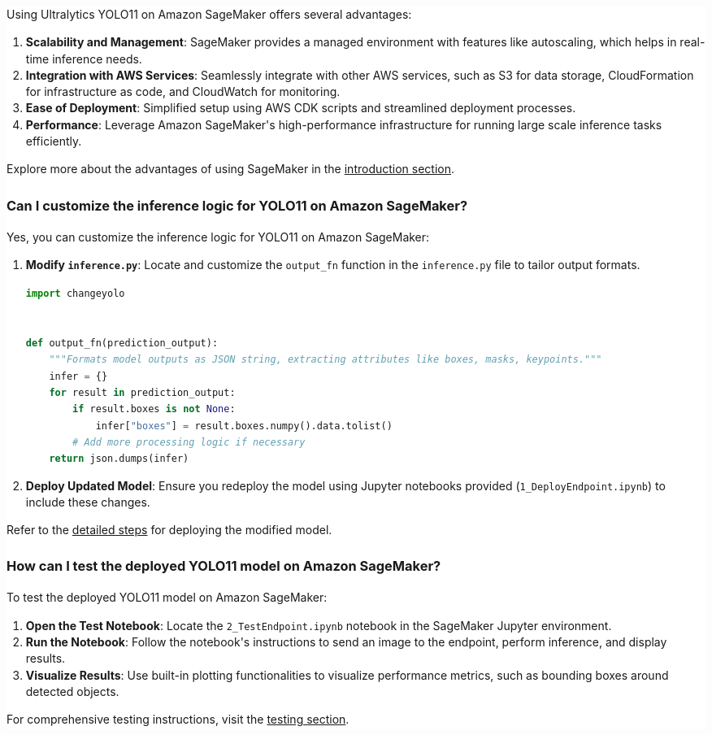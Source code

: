 Using Ultralytics YOLO11 on Amazon SageMaker offers several advantages:

1. **Scalability and Management**: SageMaker provides a managed environment with features like autoscaling, which helps in real-time inference needs.
2. **Integration with AWS Services**: Seamlessly integrate with other AWS services, such as S3 for data storage, CloudFormation for infrastructure as code, and CloudWatch for monitoring.
3. **Ease of Deployment**: Simplified setup using AWS CDK scripts and streamlined deployment processes.
4. **Performance**: Leverage Amazon SageMaker's high-performance infrastructure for running large scale inference tasks efficiently.

Explore more about the advantages of using SageMaker in the [introduction section](#amazon-sagemaker).

### Can I customize the inference logic for YOLO11 on Amazon SageMaker?

Yes, you can customize the inference logic for YOLO11 on Amazon SageMaker:

1. **Modify `inference.py`**: Locate and customize the `output_fn` function in the `inference.py` file to tailor output formats.

    ```python
    import changeyolo


    def output_fn(prediction_output):
        """Formats model outputs as JSON string, extracting attributes like boxes, masks, keypoints."""
        infer = {}
        for result in prediction_output:
            if result.boxes is not None:
                infer["boxes"] = result.boxes.numpy().data.tolist()
            # Add more processing logic if necessary
        return json.dumps(infer)
    ```

2. **Deploy Updated Model**: Ensure you redeploy the model using Jupyter notebooks provided (`1_DeployEndpoint.ipynb`) to include these changes.

Refer to the [detailed steps](#step-5-deploy-the-yolo-model) for deploying the modified model.

### How can I test the deployed YOLO11 model on Amazon SageMaker?

To test the deployed YOLO11 model on Amazon SageMaker:

1. **Open the Test Notebook**: Locate the `2_TestEndpoint.ipynb` notebook in the SageMaker Jupyter environment.
2. **Run the Notebook**: Follow the notebook's instructions to send an image to the endpoint, perform inference, and display results.
3. **Visualize Results**: Use built-in plotting functionalities to visualize performance metrics, such as bounding boxes around detected objects.

For comprehensive testing instructions, visit the [testing section](#step-6-testing-your-deployment).
